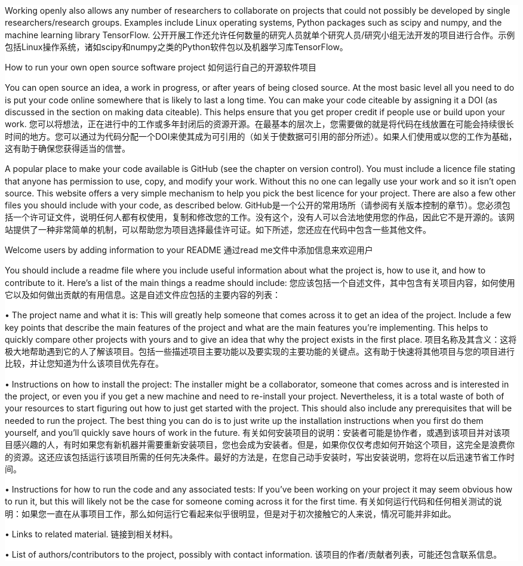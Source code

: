 Working openly also allows any number of researchers to collaborate on projects that could not possibly be developed by single researchers/research groups. Examples include Linux operating systems, Python packages such as scipy and numpy, and the machine learning library TensorFlow.
公开开展工作还允许任何数量的研究人员就单个研究人员/研究小组无法开发的项目进行合作。示例包括Linux操作系统，诸如scipy和numpy之类的Python软件包以及机器学习库TensorFlow。

How to run your own open source software project
如何运行自己的开源软件项目

You can open source an idea, a work in progress, or after years of being closed source. At the most basic level all you need to do is put your code online somewhere that is likely to last a long time. You can make your code citeable by assigning it a DOI (as discussed in the section on making data citeable). This helps ensure that you get proper credit if people use or build upon your work.
您可以将想法，正在进行中的工作或多年封闭后的资源开源。在最基本的层次上，您需要做的就是将代码在线放置在可能会持续很长时间的地方。您可以通过为代码分配一个DOI来使其成为可引用的（如关于使数据可引用的部分所述）。如果人们使用或以您的工作为基础，这有助于确保您获得适当的信誉。

A popular place to make your code available is GitHub (see the chapter on version control). You must include a licence file stating that anyone has permission to use, copy, and modify your work. Without this no one can legally use your work and so it isn’t open source. This website offers a very simple mechanism to help you pick the best licence for your project. There are also a few other files you should include with your code, as described below.
GitHub是一个公开的常用场所（请参阅有关版本控制的章节）。您必须包括一个许可证文件，说明任何人都有权使用，复制和修改您的工作。没有这个，没有人可以合法地使用您的作品，因此它不是开源的。该网站提供了一种非常简单的机制，可以帮助您为项目选择最佳许可证。如下所述，您还应在代码中包含一些其他文件。

Welcome users by adding information to your README
通过read me文件中添加信息来欢迎用户

You should include a readme file where you include useful information about what the project is, how to use it, and how to contribute to it. Here’s a list of the main things a readme should include:
您应该包括一个自述文件，其中包含有关项目内容，如何使用它以及如何做出贡献的有用信息。这是自述文件应包括的主要内容的列表：

•	The project name and what it is: This will greatly help someone that comes across it to get an idea of the project. Include a few key points that describe the main features of the project and what are the main features you’re implementing. This helps to quickly compare other projects with yours and to give an idea that why the project exists in the first place.
项目名称及其含义：这将极大地帮助遇到它的人了解该项目。包括一些描述项目主要功能以及要实现的主要功能的关键点。这有助于快速将其他项目与您的项目进行比较，并让您知道为什么该项目优先存在。

•	Instructions on how to install the project: The installer might be a collaborator, someone that comes across and is interested in the project, or even you if you get a new machine and need to re-install your project. Nevertheless, it is a total waste of both of your resources to start figuring out how to just get started with the project. This should also include any prerequisites that will be needed to run the project. The best thing you can do is to just write up the installation instructions when you first do them yourself, and you’ll quickly save hours of work in the future.
有关如何安装项目的说明：安装者可能是协作者，或遇到该项目并对该项目感兴趣的人，有时如果您有新机器并需要重新安装项目，您也会成为安装者。但是，如果你仅仅考虑如何开始这个项目，这完全是浪费你的资源。这还应该包括运行该项目所需的任何先决条件。最好的方法是，在您自己动手安装时，写出安装说明，您将在以后迅速节省工作时间。

•	Instructions for how to run the code and any associated tests: If you’ve been working on your project it may seem obvious how to run it, but this will likely not be the case for someone coming across it for the first time.
有关如何运行代码和任何相关测试的说明：如果您一直在从事项目工作，那么如何运行它看起来似乎很明显，但是对于初次接触它的人来说，情况可能并非如此。

•	Links to related material.
链接到相关材料。

•	List of authors/contributors to the project, possibly with contact information.
该项目的作者/贡献者列表，可能还包含联系信息。
